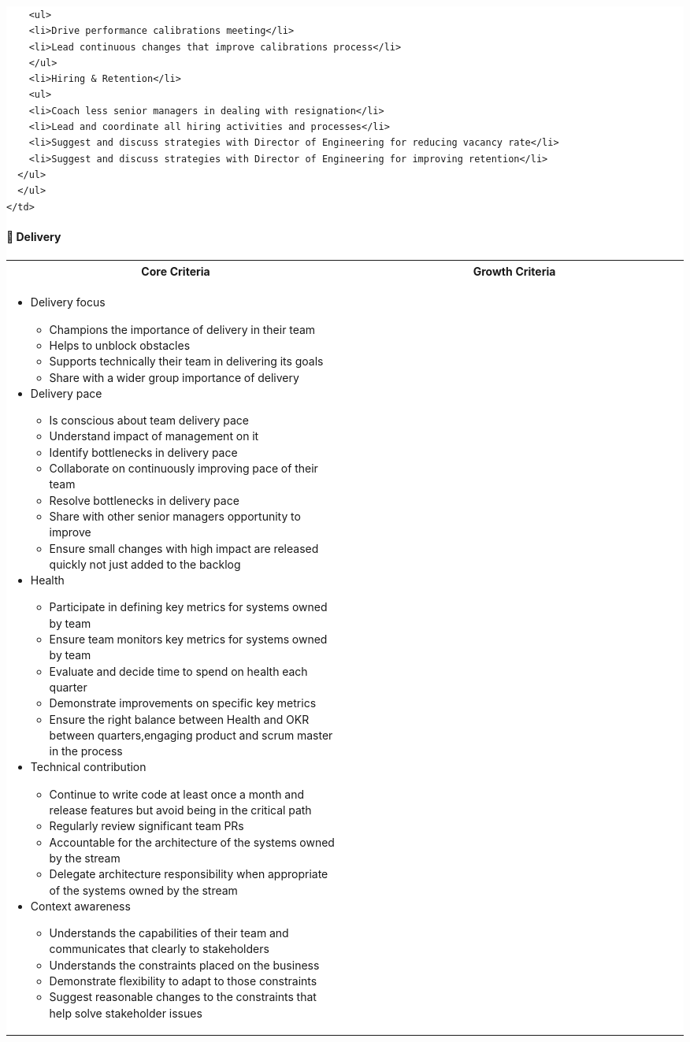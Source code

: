         <ul>
        <li>Drive performance calibrations meeting</li>
        <li>Lead continuous changes that improve calibrations process</li>
        </ul>
        <li>Hiring & Retention</li>
        <ul>
        <li>Coach less senior managers in dealing with resignation</li>
        <li>Lead and coordinate all hiring activities and processes</li>
        <li>Suggest and discuss strategies with Director of Engineering for reducing vacancy rate</li>
        <li>Suggest and discuss strategies with Director of Engineering for improving retention</li>
      </ul>
      </ul>
    </td>
  </tr>
</table>

#### 🚚 Delivery


<table>
  <tr> <th width="50%">Core Criteria</th><th with="50%">Growth Criteria</th></tr>
  <tr>
    <td>
      <ul>
        <li>Delivery focus</li>
        <ul>
        <li>Champions the importance of delivery in their team</li>
        <li>Helps to unblock obstacles</li>
        <li>Supports technically their team in delivering its goals</li>
        <li>Share with a wider group importance of delivery</li>
        </ul>
        <li>Delivery pace</li>
        <ul>
        <li>Is conscious about team delivery pace</li>
        <li>Understand impact of management on it</li>
        <li>Identify bottlenecks in delivery pace</li>
        <li>Collaborate on continuously improving pace of their team</li>
        <li>Resolve bottlenecks in delivery pace</li>
        <li>Share with other senior managers opportunity to improve</li>
        <li>Ensure small changes with high impact are released quickly not just added to the backlog</li>
        </ul>
        <li>Health</li>
        <ul>
        <li>Participate in defining key metrics for systems owned by team</li>
        <li>Ensure team monitors key metrics for systems owned by team</li>
        <li>Evaluate and decide time to spend on health each quarter</li>
        <li>Demonstrate improvements on specific key metrics</li>
        <li>Ensure the right balance between Health and OKR between quarters,engaging product and scrum master in the process</li>
        </ul>
        <li>Technical contribution</li>
        <ul>
        <li>Continue to write code at least once a month and release features but avoid being in the critical path</li>
        <li>Regularly review significant team PRs</li>
        <li>Accountable for the architecture of the systems owned by the stream</li>
        <li>Delegate architecture responsibility when appropriate of the systems owned by the stream</li>
        </ul>
        <li>Context awareness</li>
        <ul>
        <li>Understands the capabilities of their team and communicates that clearly to stakeholders</li>
        <li>Understands the constraints placed on the business</li>
        <li>Demonstrate flexibility to adapt to those constraints</li>
        <li>Suggest reasonable changes to the constraints that help solve stakeholder issues</li>